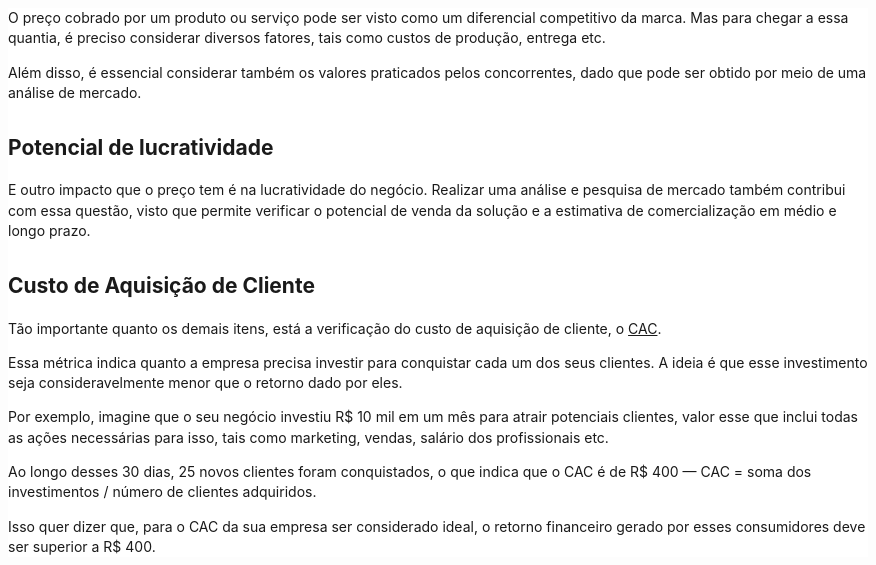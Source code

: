 O preço cobrado por um produto ou serviço pode ser visto como um diferencial competitivo da marca. Mas para chegar a essa quantia, é preciso considerar diversos fatores, tais como custos de produção, entrega etc.

Além disso, é essencial considerar também os valores praticados pelos concorrentes, dado que pode ser obtido por meio de uma análise de mercado.

## **Potencial de lucratividade**

E outro impacto que o preço tem é na lucratividade do negócio. Realizar uma análise e pesquisa de mercado também contribui com essa questão, visto que permite verificar o potencial de venda da solução e a estimativa de comercialização em médio e longo prazo.

## Custo de Aquisição de Cliente

Tão importante quanto os demais itens, está a verificação do custo de aquisição de cliente, o [CAC](https://www.zendesk.com.br/blog/o-que-e-cac/). 

Essa métrica indica quanto a empresa precisa investir para conquistar cada um dos seus clientes. A ideia é que esse investimento seja consideravelmente menor que o retorno dado por eles. 

Por exemplo, imagine que o seu negócio investiu R$ 10 mil em um mês para atrair potenciais clientes, valor esse que inclui todas as ações necessárias para isso, tais como marketing, vendas, salário dos profissionais etc.

Ao longo desses 30 dias, 25 novos clientes foram conquistados, o que indica que o CAC é de R$ 400 — CAC = soma dos investimentos / número de clientes adquiridos.

Isso quer dizer que, para o CAC da sua empresa ser considerado ideal, o retorno financeiro gerado por esses consumidores deve ser superior a R$ 400.